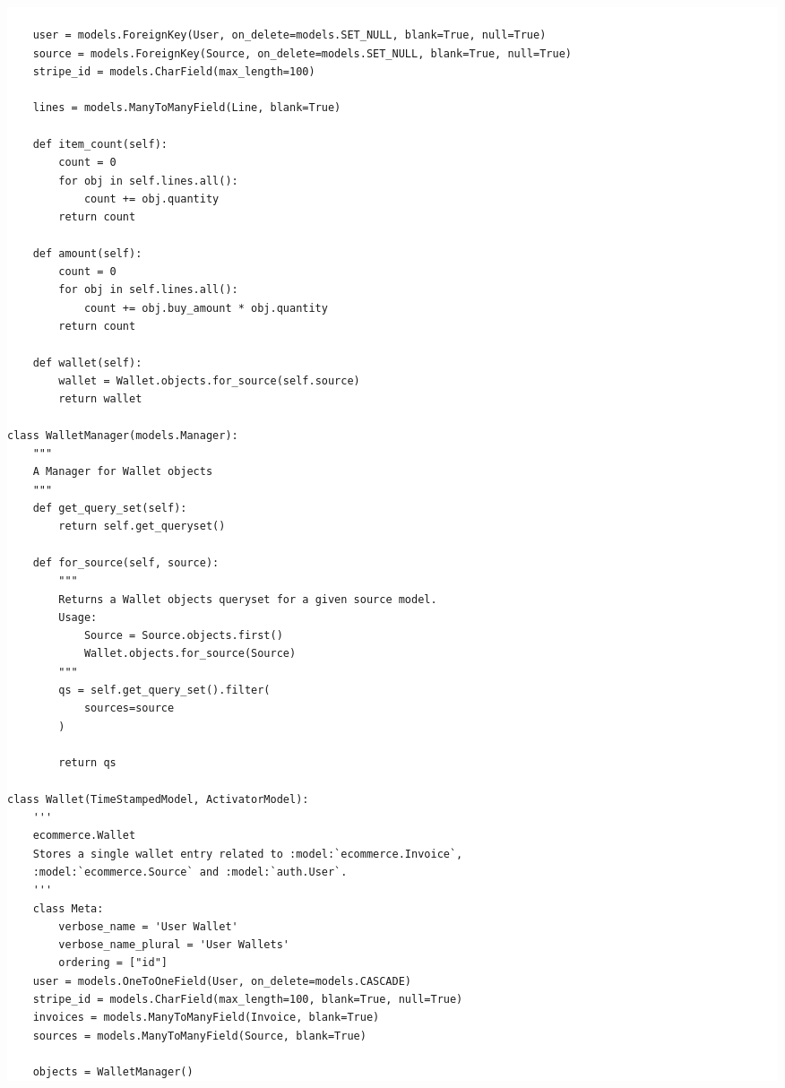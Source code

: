 ```

    user = models.ForeignKey(User, on_delete=models.SET_NULL, blank=True, null=True)   
    source = models.ForeignKey(Source, on_delete=models.SET_NULL, blank=True, null=True) 
    stripe_id = models.CharField(max_length=100)

    lines = models.ManyToManyField(Line, blank=True)

    def item_count(self):
        count = 0
        for obj in self.lines.all():
            count += obj.quantity
        return count

    def amount(self):
        count = 0
        for obj in self.lines.all():
            count += obj.buy_amount * obj.quantity
        return count

    def wallet(self):
        wallet = Wallet.objects.for_source(self.source)
        return wallet

class WalletManager(models.Manager):
    """
    A Manager for Wallet objects
    """
    def get_query_set(self):
        return self.get_queryset()

    def for_source(self, source):
        """
        Returns a Wallet objects queryset for a given source model.
        Usage:
            Source = Source.objects.first()
            Wallet.objects.for_source(Source)
        """
        qs = self.get_query_set().filter(
            sources=source
        )

        return qs

class Wallet(TimeStampedModel, ActivatorModel):
    '''
    ecommerce.Wallet
    Stores a single wallet entry related to :model:`ecommerce.Invoice`,
    :model:`ecommerce.Source` and :model:`auth.User`.
    '''
    class Meta:
        verbose_name = 'User Wallet'
        verbose_name_plural = 'User Wallets'
        ordering = ["id"]
    user = models.OneToOneField(User, on_delete=models.CASCADE)
    stripe_id = models.CharField(max_length=100, blank=True, null=True)
    invoices = models.ManyToManyField(Invoice, blank=True)
    sources = models.ManyToManyField(Source, blank=True)

    objects = WalletManager()
```
